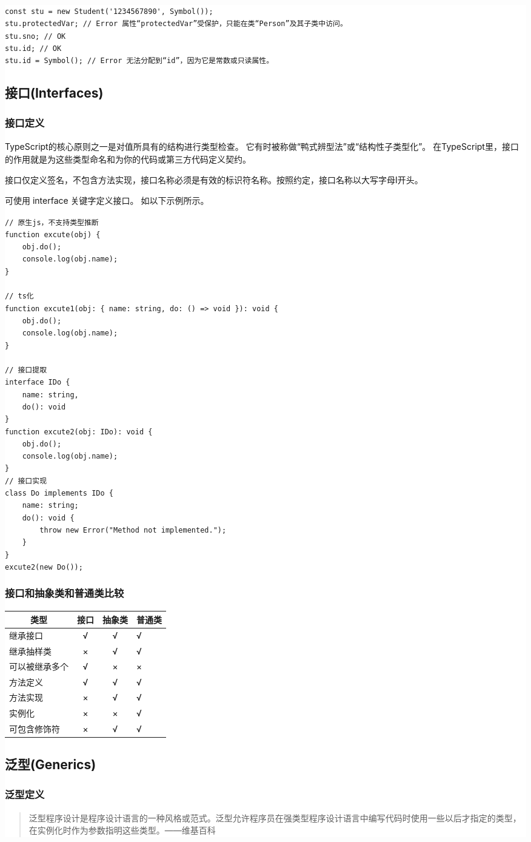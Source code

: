 ```
const stu = new Student('1234567890', Symbol());
stu.protectedVar; // Error 属性“protectedVar”受保护，只能在类“Person”及其子类中访问。
stu.sno; // OK
stu.id; // OK
stu.id = Symbol(); // Error 无法分配到“id”，因为它是常数或只读属性。
```
## 接口(Interfaces)
### 接口定义
TypeScript的核心原则之一是对值所具有的结构进行类型检查。 它有时被称做“鸭式辨型法”或“结构性子类型化”。
在TypeScript里，接口的作用就是为这些类型命名和为你的代码或第三方代码定义契约。

接口仅定义签名，不包含方法实现，接口名称必须是有效的标识符名称。按照约定，接口名称以大写字母I开头。

可使用 interface 关键字定义接口。 如以下示例所示。
```
// 原生js，不支持类型推断
function excute(obj) {
    obj.do();
    console.log(obj.name);
}
 
// ts化
function excute1(obj: { name: string, do: () => void }): void {
    obj.do();
    console.log(obj.name);
}
 
// 接口提取
interface IDo {
    name: string,
    do(): void
}
function excute2(obj: IDo): void {
    obj.do();
    console.log(obj.name);
}
// 接口实现
class Do implements IDo {
    name: string;
    do(): void {
        throw new Error("Method not implemented.");
    }
}
excute2(new Do());
```
### 接口和抽象类和普通类比较
类型 |接口|抽象类|普通类
---|:--:|:---:|---
继承接口|√|√|√
继承抽样类|×|√|√
可以被继承多个|√|×|×
方法定义|√|√|√
方法实现|×|√|√
实例化|×|×|√
可包含修饰符|×|√|√
## 泛型(Generics)
### 泛型定义
>泛型程序设计是程序设计语言的一种风格或范式。泛型允许程序员在强类型程序设计语言中编写代码时使用一些以后才指定的类型，在实例化时作为参数指明这些类型。——维基百科
